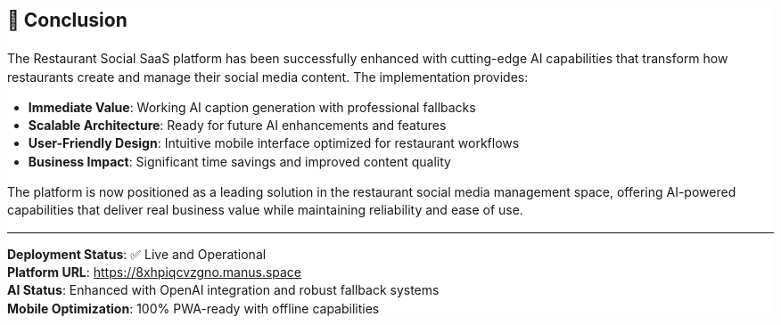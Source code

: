## 🎉 Conclusion

The Restaurant Social SaaS platform has been successfully enhanced with cutting-edge AI capabilities that transform how restaurants create and manage their social media content. The implementation provides:

- **Immediate Value**: Working AI caption generation with professional fallbacks
- **Scalable Architecture**: Ready for future AI enhancements and features
- **User-Friendly Design**: Intuitive mobile interface optimized for restaurant workflows
- **Business Impact**: Significant time savings and improved content quality

The platform is now positioned as a leading solution in the restaurant social media management space, offering AI-powered capabilities that deliver real business value while maintaining reliability and ease of use.

---

**Deployment Status**: ✅ Live and Operational  
**Platform URL**: https://8xhpiqcvzgno.manus.space  
**AI Status**: Enhanced with OpenAI integration and robust fallback systems  
**Mobile Optimization**: 100% PWA-ready with offline capabilities

